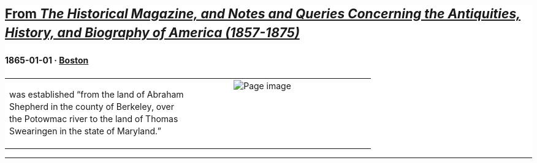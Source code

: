 
## [From _The Historical Magazine, and Notes and Queries Concerning the Antiquities, History, and Biography of America (1857-1875)_](https://archive.org/details/sim_historical-magazine-biography-of-america_1865-01_9_1/page/n15/mode/1up?view=theater)

#### 1865-01-01 &middot; [Boston](http://dbpedia.org/resource/Boston)

<table style="width: 100%;"><tr><td style="width: 50%">

  
was established “from the land of Abraham  
Shepherd in the county of Berkeley, over  
the Potowmac river to the land of Thomas  
Swearingen in the state of Maryland.”
</td><td style="width: 50%; max-height: 75%; margin: auto; display: block;">
<img alt="Page image" src="https://iiif.archive.org/image/iiif/2/sim_historical-magazine-biography-of-america_1865-01_9_1%2Fsim_historical-magazine-biography-of-america_1865-01_9_1_jp2.zip%2Fsim_historical-magazine-biography-of-america_1865-01_9_1_jp2%2Fsim_historical-magazine-biography-of-america_1865-01_9_1_0015.jp2/pct:56.40723270440252,78.35935108662382,32.31132075471698,5.601469237832874/600,/0/default.jpg"/>
</td>
</tr></table>

---

